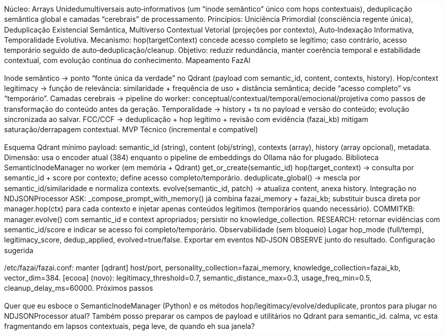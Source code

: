 Núcleo: Arrays Unidedumultiversais auto‑informativos (um “inode semântico” único com hops contextuais), deduplicação semântica global e camadas “cerebrais” de processamento.
Princípios: Uniciência Primordial (consciência regente única), Deduplicação Existencial Semântica, Multiverso Contextual Vetorial (projeções por contexto), Auto‑Indexação Informativa, Temporalidade Evolutiva.
Mecanismo: hop(targetContext) concede acesso completo se legítimo; caso contrário, acesso temporário seguido de auto‑deduplicação/cleanup.
Objetivo: reduzir redundância, manter coerência temporal e estabilidade contextual, com evolução contínua do conhecimento.
Mapeamento FazAI

Inode semântico → ponto “fonte única da verdade” no Qdrant (payload com semantic_id, content, contexts, history).
Hop/context legitimacy → função de relevância: similaridade + frequência de uso + distância semântica; decide “acesso completo” vs “temporário”.
Camadas cerebrais → pipeline do worker: conceptual/contextual/temporal/emocional/projetiva como passos de transformação do conteúdo antes da geração.
Temporalidade → history + ts no payload e versão do conteúdo; evolução sincronizada ao salvar.
FCC/CCF → deduplicação + hop legítimo + revisão com evidência (fazai_kb) mitigam saturação/derrapagem contextual.
MVP Técnico (incremental e compatível)

Esquema Qdrant mínimo
payload: semantic_id (string), content (obj/string), contexts (array), history (array opcional), metadata.
Dimensão: usa o encoder atual (384) enquanto o pipeline de embeddings do Ollama não for plugado.
Biblioteca SemanticInodeManager no worker (em memória + Qdrant)
get_or_create(semantic_id)
hop(target_context) → consulta por semantic_id + score por contexto; define acesso completo/temporário.
deduplicate_global() → mescla por semantic_id/similaridade e normaliza contexts.
evolve(semantic_id, patch) → atualiza content, anexa history.
Integração no NDJSONProcessor
ASK: _compose_prompt_with_memory() já combina fazai_memory + fazai_kb; substituir busca direta por manager.hop(ctx) para cada contexto e injetar apenas conteúdos legítimos (temporários quando necessário).
COMMITKB: manager.evolve() com semantic_id e context apropriados; persistir no knowledge_collection.
RESEARCH: retornar evidências com semantic_id/score e indicar se acesso foi completo/temporário.
Observabilidade (sem bloqueio)
Logar hop_mode (full/temp), legitimacy_score, dedup_applied, evolved=true/false.
Exportar em eventos ND‑JSON OBSERVE junto do resultado.
Configuração sugerida

/etc/fazai/fazai.conf: manter [qdrant] host/port, personality_collection=fazai_memory, knowledge_collection=fazai_kb, vector_dim=384.
[ecooa] (novo): legitimacy_threshold=0.7, semantic_distance_max=0.3, usage_freq_min=0.5, cleanup_delay_ms=60000.
Próximos passos

Quer que eu esboce o SemanticInodeManager (Python) e os métodos hop/legitimacy/evolve/deduplicate, prontos para plugar no NDJSONProcessor atual? Também posso preparar os campos de payload e utilitários no Qdrant para semantic_id.
calma, vc esta fragmentando em lapsos contextuais, pega leve, de quando eh sua janela?

